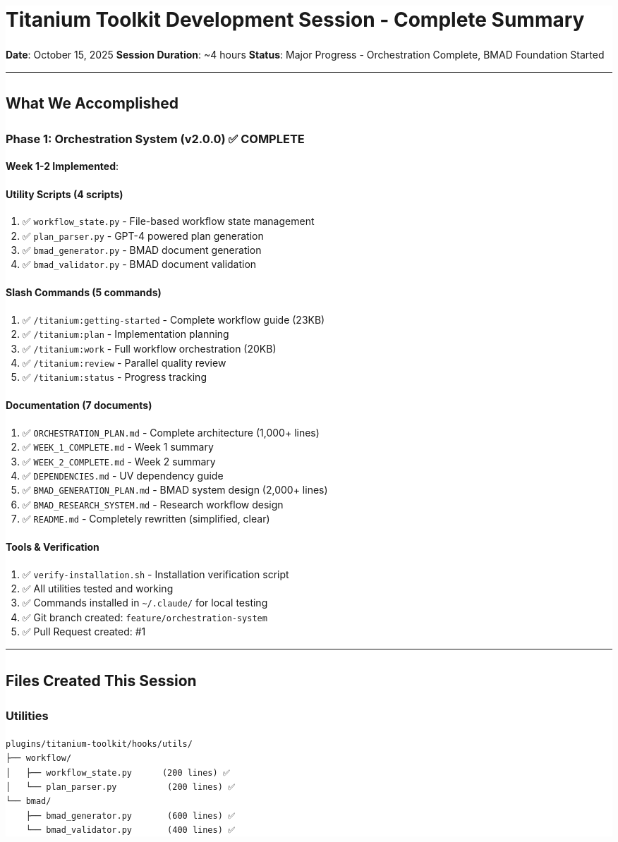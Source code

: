 # Titanium Toolkit Development Session - Complete Summary

**Date**: October 15, 2025
**Session Duration**: ~4 hours
**Status**: Major Progress - Orchestration Complete, BMAD Foundation Started

---

## What We Accomplished

### Phase 1: Orchestration System (v2.0.0) ✅ COMPLETE

**Week 1-2 Implemented**:

#### Utility Scripts (4 scripts)
1. ✅ `workflow_state.py` - File-based workflow state management
2. ✅ `plan_parser.py` - GPT-4 powered plan generation
3. ✅ `bmad_generator.py` - BMAD document generation
4. ✅ `bmad_validator.py` - BMAD document validation

#### Slash Commands (5 commands)
1. ✅ `/titanium:getting-started` - Complete workflow guide (23KB)
2. ✅ `/titanium:plan` - Implementation planning
3. ✅ `/titanium:work` - Full workflow orchestration (20KB)
4. ✅ `/titanium:review` - Parallel quality review
5. ✅ `/titanium:status` - Progress tracking

#### Documentation (7 documents)
1. ✅ `ORCHESTRATION_PLAN.md` - Complete architecture (1,000+ lines)
2. ✅ `WEEK_1_COMPLETE.md` - Week 1 summary
3. ✅ `WEEK_2_COMPLETE.md` - Week 2 summary
4. ✅ `DEPENDENCIES.md` - UV dependency guide
5. ✅ `BMAD_GENERATION_PLAN.md` - BMAD system design (2,000+ lines)
6. ✅ `BMAD_RESEARCH_SYSTEM.md` - Research workflow design
7. ✅ `README.md` - Completely rewritten (simplified, clear)

#### Tools & Verification
1. ✅ `verify-installation.sh` - Installation verification script
2. ✅ All utilities tested and working
3. ✅ Commands installed in `~/.claude/` for local testing
4. ✅ Git branch created: `feature/orchestration-system`
5. ✅ Pull Request created: #1

---

## Files Created This Session

### Utilities
```
plugins/titanium-toolkit/hooks/utils/
├── workflow/
│   ├── workflow_state.py      (200 lines) ✅
│   └── plan_parser.py          (200 lines) ✅
└── bmad/
    ├── bmad_generator.py       (600 lines) ✅
    └── bmad_validator.py       (400 lines) ✅
```
